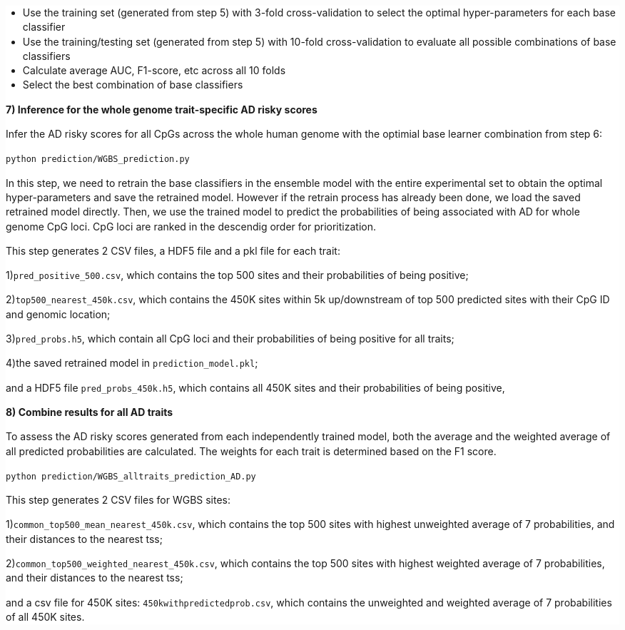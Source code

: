 * Use the training set (generated from step 5) with 3-fold cross-validation to select the optimal hyper-parameters for each base classifier
* Use the training/testing set (generated from step 5) with 10-fold cross-validation to evaluate all possible combinations of base classifiers
* Calculate average AUC, F1-score, etc across all 10 folds 
* Select the best combination of base classifiers 


**7) Inference for the whole genome trait-specific AD risky scores**

Infer the AD risky scores for all CpGs across the whole human genome with the optimial base learner combination from step 6:

``` 
python prediction/WGBS_prediction.py
```

In this step, we need to retrain the base classifiers in the ensemble model with the entire experimental set to obtain the optimal hyper-parameters and save the retrained model. However if the retrain process has already been done, we load the saved retrained model directly. Then, we use the trained model to predict the probabilities of being associated with AD for whole genome CpG loci. CpG loci are ranked in the descendig order for prioritization.

This step generates 2 CSV files, a HDF5 file and a pkl file for each trait:

1)`pred_positive_500.csv`, which contains the top 500 sites and their probabilities of being positive; 

2)`top500_nearest_450k.csv`, which contains the 450K sites within 5k up/downstream of top 500 predicted sites with their CpG ID and genomic location;

3)`pred_probs.h5`, which contain all CpG loci and their probabilities of being positive for all traits; 

4)the saved retrained model in `prediction_model.pkl`;

and a HDF5 file `pred_probs_450k.h5`, which contains all 450K sites and their probabilities of being positive,


**8) Combine results for all AD traits**

To assess the AD risky scores generated from each independently trained model, both the average and the weighted average of all predicted probabilities are calculated. The weights for each trait is determined based on the F1 score. 

``` 
python prediction/WGBS_alltraits_prediction_AD.py 
```

This step generates 2 CSV files for WGBS sites:

1)`common_top500_mean_nearest_450k.csv`, which contains the top 500 sites with highest unweighted average of 7 probabilities, and their distances to the nearest tss; 

2)`common_top500_weighted_nearest_450k.csv`,  which contains the top 500 sites with highest weighted average of 7 probabilities, and their distances to the nearest tss; 

and a csv file for 450K sites:
`450kwithpredictedprob.csv`, which contains the unweighted and weighted average of 7 probabilities of all 450K sites. 
